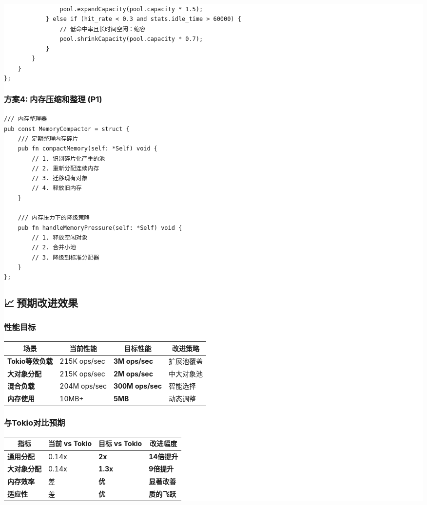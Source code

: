 ```zig
                pool.expandCapacity(pool.capacity * 1.5);
            } else if (hit_rate < 0.3 and stats.idle_time > 60000) {
                // 低命中率且长时间空闲：缩容
                pool.shrinkCapacity(pool.capacity * 0.7);
            }
        }
    }
};
```

### 方案4: 内存压缩和整理 (P1)

```zig
/// 内存整理器
pub const MemoryCompactor = struct {
    /// 定期整理内存碎片
    pub fn compactMemory(self: *Self) void {
        // 1. 识别碎片化严重的池
        // 2. 重新分配连续内存
        // 3. 迁移现有对象
        // 4. 释放旧内存
    }
    
    /// 内存压力下的降级策略
    pub fn handleMemoryPressure(self: *Self) void {
        // 1. 释放空闲对象
        // 2. 合并小池
        // 3. 降级到标准分配器
    }
};
```

## 📈 预期改进效果

### 性能目标

| 场景 | 当前性能 | 目标性能 | 改进策略 |
|------|----------|----------|----------|
| **Tokio等效负载** | 215K ops/sec | **3M ops/sec** | 扩展池覆盖 |
| **大对象分配** | 215K ops/sec | **2M ops/sec** | 中大对象池 |
| **混合负载** | 204M ops/sec | **300M ops/sec** | 智能选择 |
| **内存使用** | 10MB+ | **5MB** | 动态调整 |

### 与Tokio对比预期

| 指标 | 当前 vs Tokio | 目标 vs Tokio | 改进幅度 |
|------|---------------|---------------|----------|
| **通用分配** | 0.14x | **2x** | **14倍提升** |
| **大对象分配** | 0.14x | **1.3x** | **9倍提升** |
| **内存效率** | 差 | **优** | **显著改善** |
| **适应性** | 差 | **优** | **质的飞跃** |
